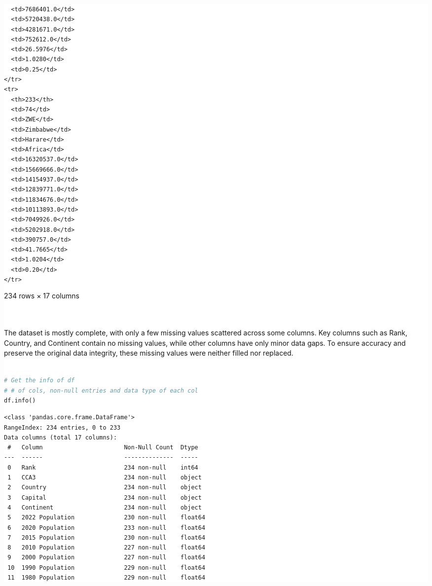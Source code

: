       <td>7686401.0</td>
      <td>5720438.0</td>
      <td>4281671.0</td>
      <td>752612.0</td>
      <td>26.5976</td>
      <td>1.0280</td>
      <td>0.25</td>
    </tr>
    <tr>
      <th>233</th>
      <td>74</td>
      <td>ZWE</td>
      <td>Zimbabwe</td>
      <td>Harare</td>
      <td>Africa</td>
      <td>16320537.0</td>
      <td>15669666.0</td>
      <td>14154937.0</td>
      <td>12839771.0</td>
      <td>11834676.0</td>
      <td>10113893.0</td>
      <td>7049926.0</td>
      <td>5202918.0</td>
      <td>390757.0</td>
      <td>41.7665</td>
      <td>1.0204</td>
      <td>0.20</td>
    </tr>
  </tbody>
</table>
<p>234 rows × 17 columns</p>
</div>


<br/><br/>
The dataset is mostly complete, with only a few missing values scattered across some columns. Key columns such as Rank, Country, and Continent contain no missing values, while other columns have only minor data gaps. To ensure accuracy and preserve the original data integrity, these missing values were neither filled nor replaced.
<br/><br/>

```python
# Get the info of df
# # of cols, non-null entries and data type of each col
df.info()
```

    <class 'pandas.core.frame.DataFrame'>
    RangeIndex: 234 entries, 0 to 233
    Data columns (total 17 columns):
     #   Column                       Non-Null Count  Dtype  
    ---  ------                       --------------  -----  
     0   Rank                         234 non-null    int64  
     1   CCA3                         234 non-null    object 
     2   Country                      234 non-null    object 
     3   Capital                      234 non-null    object 
     4   Continent                    234 non-null    object 
     5   2022 Population              230 non-null    float64
     6   2020 Population              233 non-null    float64
     7   2015 Population              230 non-null    float64
     8   2010 Population              227 non-null    float64
     9   2000 Population              227 non-null    float64
     10  1990 Population              229 non-null    float64
     11  1980 Population              229 non-null    float64